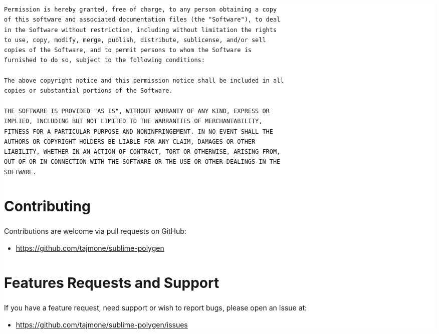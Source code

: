     Permission is hereby granted, free of charge, to any person obtaining a copy
    of this software and associated documentation files (the "Software"), to deal
    in the Software without restriction, including without limitation the rights
    to use, copy, modify, merge, publish, distribute, sublicense, and/or sell
    copies of the Software, and to permit persons to whom the Software is
    furnished to do so, subject to the following conditions:

    The above copyright notice and this permission notice shall be included in all
    copies or substantial portions of the Software.

    THE SOFTWARE IS PROVIDED "AS IS", WITHOUT WARRANTY OF ANY KIND, EXPRESS OR
    IMPLIED, INCLUDING BUT NOT LIMITED TO THE WARRANTIES OF MERCHANTABILITY,
    FITNESS FOR A PARTICULAR PURPOSE AND NONINFRINGEMENT. IN NO EVENT SHALL THE
    AUTHORS OR COPYRIGHT HOLDERS BE LIABLE FOR ANY CLAIM, DAMAGES OR OTHER
    LIABILITY, WHETHER IN AN ACTION OF CONTRACT, TORT OR OTHERWISE, ARISING FROM,
    OUT OF OR IN CONNECTION WITH THE SOFTWARE OR THE USE OR OTHER DEALINGS IN THE
    SOFTWARE.


# Contributing

Contributions are welcome via pull requests on GitHub:

- https://github.com/tajmone/sublime-polygen

# Features Requests and Support

If you have a feature request, need support or wish to report bugs, please open an Issue at:

- https://github.com/tajmone/sublime-polygen/issues



[Syntax highlighting]: #syntax-highlighting
[Custom color schemes]: #color-schemes
[Goto non-terminal or labels]: #goto-symbol
[Build and test systems]: #build-systems
[Grammar info snippet]: #grammar-info-snippet

[Screenshot Glamour]: https://raw.github.com/tajmone/sublime-polygen/master/screenshots/color-scheme-glamour.gif "'Polygen Glamour' color scheme screenshot"
[Screenshot Monokai]: https://raw.github.com/tajmone/sublime-polygen/master/screenshots/color-scheme-monokai.gif "'Polygen Monokai' color scheme screenshot"
[Screenshot Build Systems]: https://raw.github.com/tajmone/sublime-polygen/master/screenshots/build-systems.gif "Preview of Polygen build systems"
[Screenshot info snippet]: https://raw.github.com/tajmone/sublime-polygen/master/screenshots/info-snippet.gif
[Screenshot info env vars]: https://raw.github.com/tajmone/sublime-polygen/master/screenshots/info-snippet-vars.gif
[Screenshot non-terminal snippet]: https://raw.github.com/tajmone/sublime-polygen/master/screenshots/non-terminal-snippet.gif
